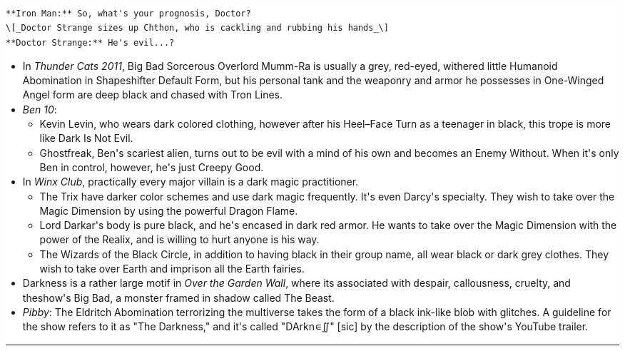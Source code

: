     **Iron Man:** So, what's your prognosis, Doctor?  
    \[_Doctor Strange sizes up Chthon, who is cackling and rubbing his hands_\]  
    **Doctor Strange:** He's evil...?
    
-   In _Thunder Cats 2011_, Big Bad Sorcerous Overlord Mumm-Ra is usually a grey, red-eyed, withered little Humanoid Abomination in Shapeshifter Default Form, but his personal tank and the weaponry and armor he possesses in One-Winged Angel form are deep black and chased with Tron Lines.
-   _Ben 10_:
    -   Kevin Levin, who wears dark colored clothing, however after his Heel–Face Turn as a teenager in black, this trope is more like Dark Is Not Evil.
    -   Ghostfreak, Ben's scariest alien, turns out to be evil with a mind of his own and becomes an Enemy Without. When it's only Ben in control, however, he's just Creepy Good.
-   In _Winx Club_, practically every major villain is a dark magic practitioner.
    -   The Trix have darker color schemes and use dark magic frequently. It's even Darcy's specialty. They wish to take over the Magic Dimension by using the powerful Dragon Flame.
    -   Lord Darkar's body is pure black, and he's encased in dark red armor. He wants to take over the Magic Dimension with the power of the Realix, and is willing to hurt anyone is his way.
    -   The Wizards of the Black Circle, in addition to having black in their group name, all wear black or dark grey clothes. They wish to take over Earth and imprison all the Earth fairies.
-   Darkness is a rather large motif in _Over the Garden Wall_, where its associated with despair, callousness, cruelty, and theshow's Big Bad, a monster framed in shadow called The Beast.
-   _Pibby_: The Eldritch Abomination terrorizing the multiverse takes the form of a black ink-like blob with glitches. A guideline for the show refers to it as "The Darkness," and it's called "DArkn∊∬" \[sic\] by the description of the show's YouTube trailer.

___
